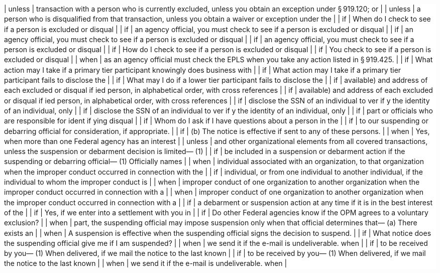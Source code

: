 | unless         | transaction with a person who is currently excluded, unless  you obtain an exception under &#167;&#8201;919.120; or                     |
| unless         | a person who is disqualified from that transaction, unless you obtain a waiver or exception under the                                   |
| if             | When do I check to see  if  a person is excluded or disqual                                                                             |
| if             | an agency official, you must check to see if  a person is excluded or disqual                                                           |
| if             | an agency official, you must check to see if  a person is excluded or disqual                                                           |
| if             | an agency official, you must check to see if  a person is excluded or disqual                                                           |
| if             | How do I check to see  if  a person is excluded or disqual                                                                              |
| if             | You check to see  if  a person is excluded or disqual                                                                                   |
| when           | as an agency official must check the EPLS when  you take any action listed in &#167;&#8201;919.425.                                     |
| if             | What action may I take  if a primary tier participant knowingly does business with                                                      |
| if             | What action may I take  if a primary tier participant fails to disclose the                                                             |
| if             | What may I do  if a lower tier participant fails to disclose the                                                                        |
| if             | available) and address of each excluded or disqual if ied person, in alphabetical order, with cross references                          |
| if             | available) and address of each excluded or disqual if ied person, in alphabetical order, with cross references                          |
| if             | disclose the SSN of an individual to ver if y the identity of an individual, only                                                       |
| if             | disclose the SSN of an individual to ver if y the identity of an individual, only                                                       |
| if             | part or officials who are responsible for ident if ying disqual                                                                         |
| if             | Whom do I ask  if I have questions about a person in the                                                                                |
| if             | to our suspending or debarring official for consideration, if  appropriate.                                                             |
| if             | (b) The notice is effective  if  sent to any of these persons.                                                                          |
| when           | Yes,  when more than one Federal agency has an interest                                                                                 |
| unless         | and other organizational elements from all covered transactions, unless the suspension or debarment decision is limited&#8212; (1)      |
| if             | be included in a suspension or debarment action if the suspending or debarring official&#8212; (1) Officially names                     |
| when           | individual associated with an organization, to that organization when the improper conduct occurred in connection with the              |
| if             | individual, or from one individual to another individual, if the individual to whom the improper conduct is                             |
| when           | improper conduct of one organization to another organization when the improper conduct occurred in connection with a                    |
| when           | improper conduct of one organization to another organization when the improper conduct occurred in connection with a                    |
| if             | a debarment or suspension action at any time if it is in the best interest of the                                                       |
| if             | Yes,  if we enter into a settlement with you in                                                                                         |
| if             | Do other Federal agencies know  if  the OPM agrees to a voluntary exclusion?                                                            |
| when           | part, the suspending official may impose suspension only when that official determines that&#8212; (a) There exists an                  |
| when           | A suspension is effective  when  the suspending official signs the decision to suspend.                                                 |
| if             | What notice does the suspending official give me  if  I am suspended?                                                                   |
| when           | we send it if the e-mail is undeliverable. when                                                                                         |
| if             | to be received by you&#8212; (1) When delivered, if we mail the notice to the last known                                                |
| if             | to be received by you&#8212; (1) When delivered, if we mail the notice to the last known                                                |
| when           | we send it if the e-mail is undeliverable. when                                                                                         |